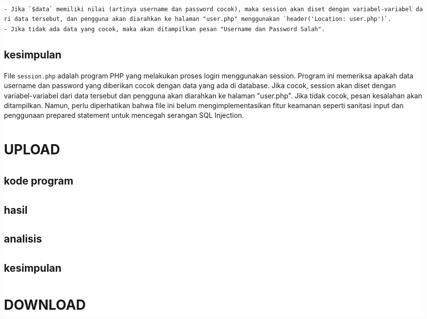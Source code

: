     - Jika `$data` memiliki nilai (artinya username dan password cocok), maka session akan diset dengan variabel-variabel dari data tersebut, dan pengguna akan diarahkan ke halaman "user.php" menggunakan `header('Location: user.php')`.
    - Jika tidak ada data yang cocok, maka akan ditampilkan pesan "Username dan Password Salah".
## kesimpulan
File `session.php` adalah program PHP yang melakukan proses login menggunakan session. Program ini memeriksa apakah data username dan password yang diberikan cocok dengan data yang ada di database. Jika cocok, session akan diset dengan variabel-variabel dari data tersebut dan pengguna akan diarahkan ke halaman "user.php". Jika tidak cocok, pesan kesalahan akan ditampilkan. Namun, perlu diperhatikan bahwa file ini belum mengimplementasikan fitur keamanan seperti sanitasi input dan penggunaan prepared statement untuk mencegah serangan SQL Injection.

# UPLOAD
## kode program

## hasil
## analisis
## kesimpulan

# DOWNLOAD